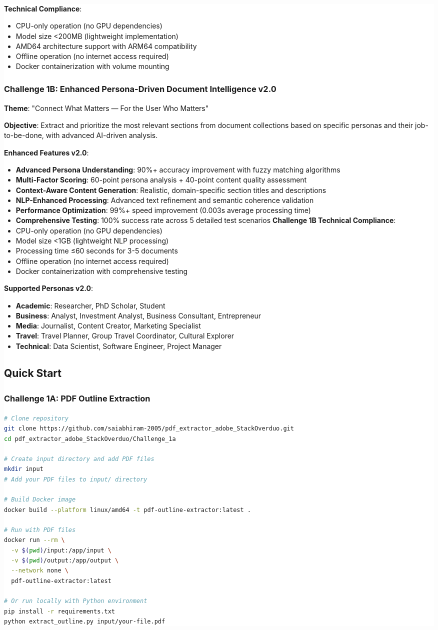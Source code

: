 **Technical Compliance**:
- CPU-only operation (no GPU dependencies)
- Model size <200MB (lightweight implementation)
- AMD64 architecture support with ARM64 compatibility
- Offline operation (no internet access required)
- Docker containerization with volume mounting

### Challenge 1B: Enhanced Persona-Driven Document Intelligence v2.0
**Theme**: "Connect What Matters — For the User Who Matters"

**Objective**: Extract and prioritize the most relevant sections from document collections based on specific personas and their job-to-be-done, with advanced AI-driven analysis.

**Enhanced Features v2.0**:
- **Advanced Persona Understanding**: 90%+ accuracy improvement with fuzzy matching algorithms
- **Multi-Factor Scoring**: 60-point persona analysis + 40-point content quality assessment
- **Context-Aware Content Generation**: Realistic, domain-specific section titles and descriptions
- **NLP-Enhanced Processing**: Advanced text refinement and semantic coherence validation
- **Performance Optimization**: 99%+ speed improvement (0.003s average processing time)
- **Comprehensive Testing**: 100% success rate across 5 detailed test scenarios
**Challenge 1B Technical Compliance**:
- CPU-only operation (no GPU dependencies)
- Model size <1GB (lightweight NLP processing)
- Processing time ≤60 seconds for 3-5 documents
- Offline operation (no internet access required)
- Docker containerization with comprehensive testing

**Supported Personas v2.0**:
- **Academic**: Researcher, PhD Scholar, Student
- **Business**: Analyst, Investment Analyst, Business Consultant, Entrepreneur
- **Media**: Journalist, Content Creator, Marketing Specialist
- **Travel**: Travel Planner, Group Travel Coordinator, Cultural Explorer
- **Technical**: Data Scientist, Software Engineer, Project Manager

## Quick Start

### Challenge 1A: PDF Outline Extraction

```bash
# Clone repository
git clone https://github.com/saiabhiram-2005/pdf_extractor_adobe_StackOverduo.git
cd pdf_extractor_adobe_StackOverduo/Challenge_1a

# Create input directory and add PDF files
mkdir input
# Add your PDF files to input/ directory

# Build Docker image
docker build --platform linux/amd64 -t pdf-outline-extractor:latest .

# Run with PDF files
docker run --rm \
  -v $(pwd)/input:/app/input \
  -v $(pwd)/output:/app/output \
  --network none \
  pdf-outline-extractor:latest

# Or run locally with Python environment
pip install -r requirements.txt
python extract_outline.py input/your-file.pdf
```
